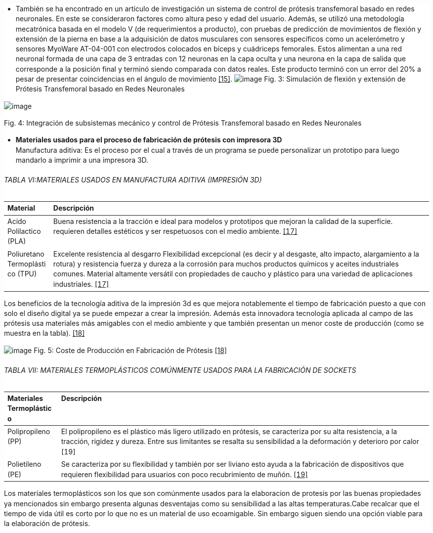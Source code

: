 - También se ha encontrado en un artículo de investigación un sistema de control de prótesis transfemoral basado en redes neuronales. En este se consideraron factores como altura peso y edad del usuario. Además, se utilizó una metodología mecatrónica basada en el modelo V (de requerimientos a producto), con pruebas de predicción de movimientos de flexión y extensión de la pierna en base a la adquisición de datos musculares con sensores específicos como un acelerómetro y sensores MyoWare AT-04-001 con electrodos colocados en bíceps y cuádriceps femorales. Estos alimentan a una red neuronal formada de una capa de 3 entradas con 12 neuronas en la capa oculta y una neurona en la capa de salida que corresponde a la posición final y terminó siendo comparada con datos reales. Este producto terminó con un error del 20% a pesar de presentar coincidencias en el ángulo de movimiento [\[15\]](https://revistas.utadeo.edu.co/index.php/mutis/article/view/diseno-sistema-control-protesis-transfemoral).
![image](https://github.com/user-attachments/assets/11c4c71f-f2b5-412f-aa9e-e1a27d782217)
Fig. 3: Simulación de flexión y extensión de Prótesis Transfemoral basado en Redes Neuronales

![image](https://github.com/user-attachments/assets/d40783d1-6a5f-4065-9dd5-c0e6f7f4c562)

Fig. 4: Integración de subsistemas mecánico y control de Prótesis Transfemoral basado en Redes Neuronales


* **Materiales usados para el proceso de fabricación de prótesis con impresora 3D**  
  Manufactura aditiva: Es el proceso por el cual a través de un programa se puede personalizar un prototipo para luego mandarlo a imprimir a una impresora 3D.

###### TABLA VI:MATERIALES USADOS EN MANUFACTURA ADITIVA (IMPRESIÓN 3D)

| Material | Descripción |
| :---- | :---- |
| Acido Polilactico (PLA) | Buena resistencia a la tracción e ideal para modelos y prototipos que mejoran la calidad de la superficie. requieren detalles estéticos y ser respetuosos con el medio ambiente. [\[17\]](https://digital.csic.es/bitstream/10261/203003/1/777537.pdf)|
| Poliuretano Termoplástico (TPU) | Excelente resistencia al desgarro Flexibilidad excepcional (es decir y al desgaste, alto impacto, alargamiento a la rotura) y resistencia fuerza y dureza a la corrosión para muchos productos químicos y aceites industriales comunes. Material altamente versátil con propiedades de caucho y plástico para una variedad de aplicaciones industriales. [\[17\]](https://digital.csic.es/bitstream/10261/203003/1/777537.pdf)|

Los beneficios de la tecnología aditiva de la impresión 3d  es que mejora notablemente el tiempo de fabricación puesto a que con solo el diseño digital ya se puede empezar a crear la impresión. Además esta innovadora tecnología aplicada al campo de las prótesis usa materiales más amigables con el medio ambiente y que también presentan un menor coste de producción (como se muestra en la tabla). [\[18\]](https://upcommons.upc.edu/handle/2117/173993)

![image](https://github.com/user-attachments/assets/e97930cf-0ef0-44e1-b4da-6988816e61ba)
Fig. 5: Coste de Producción en Fabricación de Prótesis [\[18\]](https://upcommons.upc.edu/handle/2117/173993)

###### TABLA VII: MATERIALES TERMOPLÁSTICOS COMÚNMENTE USADOS PARA LA FABRICACIÓN DE SOCKETS
| Materiales Termoplástico | Descripción |
| :---- | :---- |
| Polipropileno (PP) | El polipropileno es el plástico más ligero  utilizado  en  prótesis,  se  caracteriza  por  su  alta resistencia,  a la tracción, rigidez y  dureza.  Entre  sus  limitantes  se resalta su sensibilidad a la deformación y deterioro por calor \[19\] |
| Polietileno (PE) | Se caracteriza por su flexibilidad y también por ser liviano esto ayuda a la fabricación de dispositivos que requieren flexibilidad para usuarios con poco recubrimiento de muñón. [\[19\]](https://revistas.unal.edu.co/index.php/revfacmed/article/view/64470/71001) |

Los materiales termoplásticos son los que son comúnmente usados para la elaboracion de protesis por las buenas propiedades ya mencionados sin embargo presenta algunas desventajas como su sensibilidad a las altas temperaturas.Cabe recalcar que el tiempo de vida útil es corto por lo que no es un material de uso ecoamigable. Sin embargo siguen siendo una opción viable para la elaboración de prótesis.
